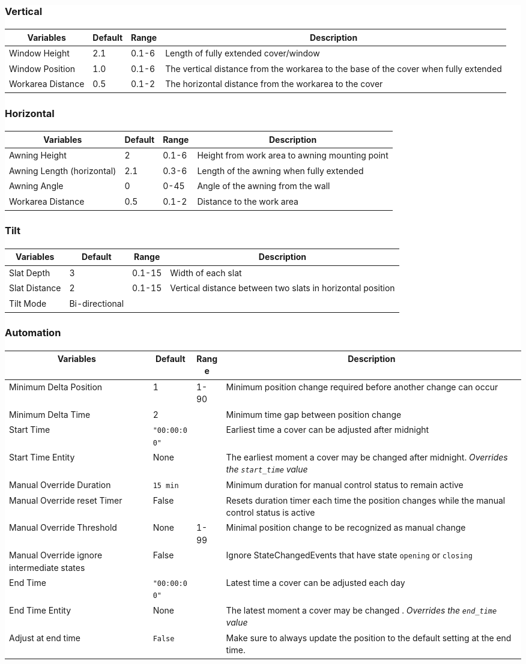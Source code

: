### Vertical

| Variables         | Default | Range | Description                                                                                 |
| ----------------- | ------- | ----- | ------------------------------------------------------------------------------------------- |
| Window Height     | 2.1     | 0.1-6 | Length of fully extended cover/window                                                       |
| Window Position   | 1.0     | 0.1-6 | The vertical distance from the workarea to the base of the cover when fully extended        |
| Workarea Distance | 0.5     | 0.1-2 | The horizontal distance from the workarea to the cover                                      |

### Horizontal

| Variables                  | Default | Range | Description                                    |
| -------------------------- | ------- | ----- | ---------------------------------------------- |
| Awning Height              | 2       | 0.1-6 | Height from work area to awning mounting point |
| Awning Length (horizontal) | 2.1     | 0.3-6 | Length of the awning when fully extended       |
| Awning Angle               | 0       | 0-45  | Angle of the awning from the wall              |
| Workarea Distance          | 0.5     | 0.1-2 | Distance to the work area                      |

### Tilt

| Variables     | Default        | Range  | Description                                                |
| ------------- | -------------- | ------ | ---------------------------------------------------------- |
| Slat Depth    | 3              | 0.1-15 | Width of each slat                                         |
| Slat Distance | 2              | 0.1-15 | Vertical distance between two slats in horizontal position |
| Tilt Mode     | Bi-directional |        |                                                            |

### Automation

| Variables                                  | Default      | Range | Description                                                                                    |
| ------------------------------------------ | ------------ | ----- | ---------------------------------------------------------------------------------------------- |
| Minimum Delta Position                     | 1            | 1-90  | Minimum position change required before another change can occur                               |
| Minimum Delta Time                         | 2            |       | Minimum time gap between position change                                                       |
| Start Time                                 | `"00:00:00"` |       | Earliest time a cover can be adjusted after midnight                                           |
| Start Time Entity                          | None         |       | The earliest moment a cover may be changed after midnight. _Overrides the `start_time` value_  |
| Manual Override Duration                   | `15 min`     |       | Minimum duration for manual control status to remain active                                    |
| Manual Override reset Timer                | False        |       | Resets duration timer each time the position changes while the manual control status is active |
| Manual Override Threshold                  | None         | 1-99  | Minimal position change to be recognized as manual change                                      |
| Manual Override ignore intermediate states | False        |       | Ignore StateChangedEvents that have state `opening` or `closing`                               |
| End Time                                   | `"00:00:00"` |       | Latest time a cover can be adjusted each day                                                   |
| End Time Entity                            | None         |       | The latest moment a cover may be changed . _Overrides the `end_time` value_                    |
| Adjust at end time                         | `False`      |       | Make sure to always update the position to the default setting at the end time.                |
